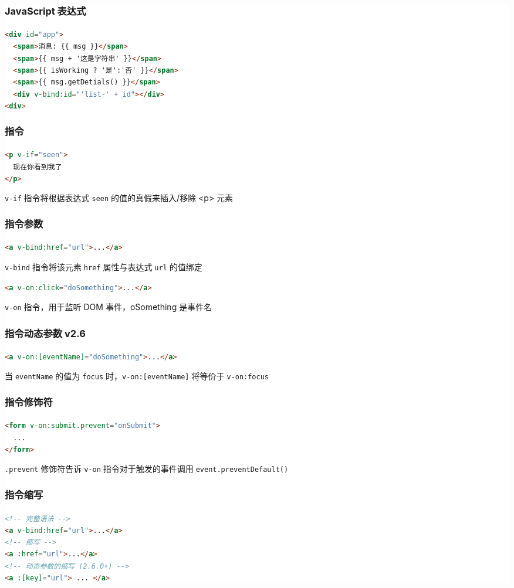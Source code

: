 ### JavaScript 表达式

```html
<div id="app">
  <span>消息: {{ msg }}</span>
  <span>{{ msg + '这是字符串' }}</span>
  <span>{{ isWorking ? '是':'否' }}</span>
  <span>{{ msg.getDetials() }}</span>
  <div v-bind:id="'list-' + id"></div>
<div>
```

### 指令

```html
<p v-if="seen">
  现在你看到我了
</p>
```

`v-if` 指令将根据表达式 `seen` 的值的真假来插入/移除 \<p> 元素

### 指令参数

```html
<a v-bind:href="url">...</a>
```

`v-bind` 指令将该元素 `href` 属性与表达式 `url` 的值绑定

```html
<a v-on:click="doSomething">...</a>
```

`v-on` 指令，用于监听 DOM 事件，oSomething 是事件名

### 指令动态参数 **v2.6**

```html
<a v-on:[eventName]="doSomething">...</a>
```

当 `eventName` 的值为 `focus` 时，`v-on:[eventName]` 将等价于 `v-on:focus`

### 指令修饰符

```html
<form v-on:submit.prevent="onSubmit">
  ...
</form>
```

`.prevent` 修饰符告诉 `v-on` 指令对于触发的事件调用 `event.preventDefault()`

### 指令缩写

```html
<!-- 完整语法 -->
<a v-bind:href="url">...</a>
<!-- 缩写 -->
<a :href="url">...</a>
<!-- 动态参数的缩写 (2.6.0+) -->
<a :[key]="url"> ... </a>
```

